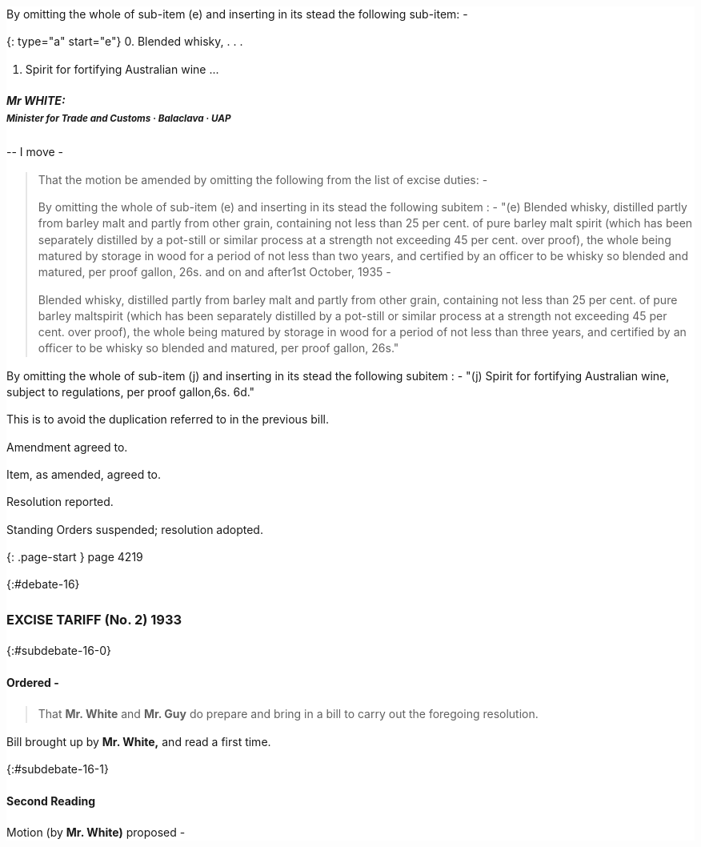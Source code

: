 By omitting the whole of sub-item (e) and inserting in its stead the following sub-item: - 

{: type="a" start="e"}
0. Blended whisky, . . . 
1. Spirit for fortifying Australian wine ... 

##### Mr WHITE:<br><small class="text-muted">Minister for Trade and Customs &middot; Balaclava &middot; UAP</small>

-- I move - 

  >That the motion be amended  by  omitting the following from the list of excise duties: - 
  >
  >By omitting the whole of sub-item  (e)  and inserting in its stead the following subitem :  -  "(e)  Blended whisky, distilled partly from barley malt and partly from other grain, containing not less than 25 per cent. of pure barley malt spirit (which has been separately distilled by a pot-still or similar process at a strength not exceeding 45 per cent. over proof), the whole being matured  by  storage in wood for a period of not less than two years, and certified  by  an officer to be whisky so blended and matured, per proof gallon, 26s. and on and after1st October, 1935 - 
  >
  >Blended whisky, distilled partly from barley malt and partly from other grain, containing not less than 25 per cent. of pure barley maltspirit (which has been separately distilled  by  a pot-still or similar process at a strength not exceeding 45 per cent. over proof), the whole being matured  by  storage in wood for a period of not less than three years, and certified  by  an officer to be whisky so blended and matured, per proof gallon, 26s." 

By omitting the whole of sub-item (j) and inserting in its stead the following subitem :  - "(j) Spirit for fortifying Australian wine, subject to regulations, per proof gallon,6s. 6d." 

This is to avoid the duplication referred to in the previous bill. 

Amendment agreed to. 

Item, as amended, agreed to. 

Resolution reported. 

Standing Orders suspended; resolution adopted. 

{: .page-start }
page 4219

{:#debate-16}
### EXCISE TARIFF (No. 2) 1933

{:#subdebate-16-0}
#### Ordered -

  >That  **Mr. White**  and  **Mr. Guy**  do prepare and bring in a  bill  to carry out the foregoing resolution. 

Bill brought up by  **Mr. White,**  and read a first time. 

{:#subdebate-16-1}
#### Second Reading

Motion (by  **Mr. White)**  proposed - 

